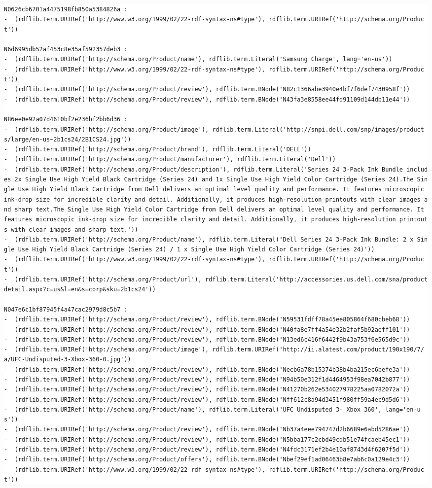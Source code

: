     N0626cb6701a4475198fb850a5384826a :
    -  (rdflib.term.URIRef('http://www.w3.org/1999/02/22-rdf-syntax-ns#type'), rdflib.term.URIRef('http://schema.org/Product'))

    N6d6995db52af453c8e35af592357deb3 :
    -  (rdflib.term.URIRef('http://schema.org/Product/name'), rdflib.term.Literal('Samsung Charge', lang='en-us'))
    -  (rdflib.term.URIRef('http://www.w3.org/1999/02/22-rdf-syntax-ns#type'), rdflib.term.URIRef('http://schema.org/Product'))
    -  (rdflib.term.URIRef('http://schema.org/Product/review'), rdflib.term.BNode('N82c1366abe3940e4bf7f6def7430958f'))
    -  (rdflib.term.URIRef('http://schema.org/Product/review'), rdflib.term.BNode('N43fa3e8558ee44fd91109d144db11e44'))

    N86ee0e92a07d4610bf2e236bf2bb6d36 :
    -  (rdflib.term.URIRef('http://schema.org/Product/image'), rdflib.term.Literal('http://snpi.dell.com/snp/images/products/large/en-us~2b1cs24/2B1CS24.jpg'))
    -  (rdflib.term.URIRef('http://schema.org/Product/brand'), rdflib.term.Literal('DELL'))
    -  (rdflib.term.URIRef('http://schema.org/Product/manufacturer'), rdflib.term.Literal('Dell'))
    -  (rdflib.term.URIRef('http://schema.org/Product/description'), rdflib.term.Literal('Series 24 3-Pack Ink Bundle includes 2x Single Use High Yield Black Cartridge (Series 24) and 1x Single Use High Yield Color Cartridge (Series 24).The Single Use High Yield Black Cartridge from Dell delivers an optimal level quality and performance. It features microscopic ink-drop size for incredible clarity and detail. Additionally, it produces high-resolution printouts with clear images and sharp text.The Single Use High Yield Color Cartridge from Dell delivers an optimal level quality and performance. It features microscopic ink-drop size for incredible clarity and detail. Additionally, it produces high-resolution printouts with clear images and sharp text.'))
    -  (rdflib.term.URIRef('http://schema.org/Product/name'), rdflib.term.Literal('Dell Series 24 3-Pack Ink Bundle: 2 x Single Use High Yield Black Cartridge (Series 24) / 1 x Single Use High Yield Color Cartridge (Series 24)'))
    -  (rdflib.term.URIRef('http://www.w3.org/1999/02/22-rdf-syntax-ns#type'), rdflib.term.URIRef('http://schema.org/Product'))
    -  (rdflib.term.URIRef('http://schema.org/Product/url'), rdflib.term.Literal('http://accessories.us.dell.com/sna/productdetail.aspx?c=us&l=en&s=corp&sku=2b1cs24'))

    N047e6c1bf87945f4a47cac2979d8c5b7 :
    -  (rdflib.term.URIRef('http://schema.org/Product/review'), rdflib.term.BNode('N59531fdff78a45ee805864f680cbeb68'))
    -  (rdflib.term.URIRef('http://schema.org/Product/review'), rdflib.term.BNode('N40fa8e7ff4a54e32b2faf5b92aeff101'))
    -  (rdflib.term.URIRef('http://schema.org/Product/review'), rdflib.term.BNode('N13ed6c416f6442f9b43a753f6e565d9c'))
    -  (rdflib.term.URIRef('http://schema.org/Product/image'), rdflib.term.URIRef('http://ii.alatest.com/product/190x190/7/a/UFC-Undisputed-3-Xbox-360-0.jpg'))
    -  (rdflib.term.URIRef('http://schema.org/Product/review'), rdflib.term.BNode('Necb6a78b15374b38b4ba215ec6befe3a'))
    -  (rdflib.term.URIRef('http://schema.org/Product/review'), rdflib.term.BNode('N94b50e312f1d4464953f98ea7042b877'))
    -  (rdflib.term.URIRef('http://schema.org/Product/review'), rdflib.term.BNode('N41270b262e534027978225aa0782072a'))
    -  (rdflib.term.URIRef('http://schema.org/Product/review'), rdflib.term.BNode('Nff612c8a94d3451f980ff59a4ec9d5d6'))
    -  (rdflib.term.URIRef('http://schema.org/Product/name'), rdflib.term.Literal('UFC Undisputed 3- Xbox 360', lang='en-us'))
    -  (rdflib.term.URIRef('http://schema.org/Product/review'), rdflib.term.BNode('Nb37a4eee794747d2b6689e6abd5286ae'))
    -  (rdflib.term.URIRef('http://schema.org/Product/review'), rdflib.term.BNode('N5bba177c2cbd49cdb51e74fcaeb45ec1'))
    -  (rdflib.term.URIRef('http://schema.org/Product/review'), rdflib.term.BNode('N4fdc3171ef2b4e10af8743d4f6207f5d'))
    -  (rdflib.term.URIRef('http://schema.org/Product/offers'), rdflib.term.BNode('Nbef29ef1ad06463b8e7ab6c0a129e4c3'))
    -  (rdflib.term.URIRef('http://www.w3.org/1999/02/22-rdf-syntax-ns#type'), rdflib.term.URIRef('http://schema.org/Product'))
